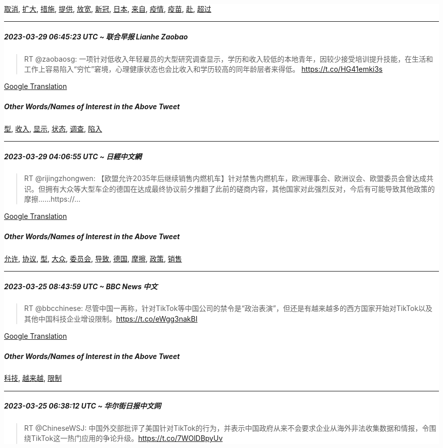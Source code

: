 [取消](取消.md), [扩大](扩大.md), [措施](措施.md), [提供](提供.md), [放宽](放宽.md), [新冠](新冠.md), [日本](日本.md), [来自](来自.md), [疫情](疫情.md), [疫苗](疫苗.md), [赴](赴.md), [超过](超过.md)
___
##### 2023-03-29 06:45:23 UTC ~ 联合早报 Lianhe Zaobao
> RT @zaobaosg: 一项针对低收入年轻雇员的大型研究调查显示，学历和收入较低的本地青年，因较少接受培训提升技能，在生活和工作上容易陷入“穷忙”窘境，心理健康状态也会比收入和学历较高的同年龄层者来得低。  https://t.co/HG41emki3s

[Google Translation](https://translate.google.com/?hi=en&tab=TT&sl=zh-CN&tl=en&op=translate&text=RT+%40zaobaosg%3A+%E4%B8%80%E9%A1%B9%E9%92%88%E5%AF%B9%E4%BD%8E%E6%94%B6%E5%85%A5%E5%B9%B4%E8%BD%BB%E9%9B%87%E5%91%98%E7%9A%84%E5%A4%A7%E5%9E%8B%E7%A0%94%E7%A9%B6%E8%B0%83%E6%9F%A5%E6%98%BE%E7%A4%BA%EF%BC%8C%E5%AD%A6%E5%8E%86%E5%92%8C%E6%94%B6%E5%85%A5%E8%BE%83%E4%BD%8E%E7%9A%84%E6%9C%AC%E5%9C%B0%E9%9D%92%E5%B9%B4%EF%BC%8C%E5%9B%A0%E8%BE%83%E5%B0%91%E6%8E%A5%E5%8F%97%E5%9F%B9%E8%AE%AD%E6%8F%90%E5%8D%87%E6%8A%80%E8%83%BD%EF%BC%8C%E5%9C%A8%E7%94%9F%E6%B4%BB%E5%92%8C%E5%B7%A5%E4%BD%9C%E4%B8%8A%E5%AE%B9%E6%98%93%E9%99%B7%E5%85%A5%E2%80%9C%E7%A9%B7%E5%BF%99%E2%80%9D%E7%AA%98%E5%A2%83%EF%BC%8C%E5%BF%83%E7%90%86%E5%81%A5%E5%BA%B7%E7%8A%B6%E6%80%81%E4%B9%9F%E4%BC%9A%E6%AF%94%E6%94%B6%E5%85%A5%E5%92%8C%E5%AD%A6%E5%8E%86%E8%BE%83%E9%AB%98%E7%9A%84%E5%90%8C%E5%B9%B4%E9%BE%84%E5%B1%82%E8%80%85%E6%9D%A5%E5%BE%97%E4%BD%8E%E3%80%82++https%3A%2F%2Ft.co%2FHG41emki3s)
##### Other Words/Names of Interest in the Above Tweet
[型](型.md), [收入](收入.md), [显示](显示.md), [状态](状态.md), [调查](调查.md), [陷入](陷入.md)
___
##### 2023-03-29 04:06:55 UTC ~ 日經中文網
> RT @rijingzhongwen: 【欧盟允许2035年后继续销售内燃机车】针对禁售内燃机车，欧洲理事会、欧洲议会、欧盟委员会曾达成共识。但拥有大众等大型车企的德国在达成最终协议前夕推翻了此前的磋商内容，其他国家对此强烈反对，今后有可能导致其他政策的摩擦……https://…

[Google Translation](https://translate.google.com/?hi=en&tab=TT&sl=zh-CN&tl=en&op=translate&text=RT+%40rijingzhongwen%3A+%E3%80%90%E6%AC%A7%E7%9B%9F%E5%85%81%E8%AE%B82035%E5%B9%B4%E5%90%8E%E7%BB%A7%E7%BB%AD%E9%94%80%E5%94%AE%E5%86%85%E7%87%83%E6%9C%BA%E8%BD%A6%E3%80%91%E9%92%88%E5%AF%B9%E7%A6%81%E5%94%AE%E5%86%85%E7%87%83%E6%9C%BA%E8%BD%A6%EF%BC%8C%E6%AC%A7%E6%B4%B2%E7%90%86%E4%BA%8B%E4%BC%9A%E3%80%81%E6%AC%A7%E6%B4%B2%E8%AE%AE%E4%BC%9A%E3%80%81%E6%AC%A7%E7%9B%9F%E5%A7%94%E5%91%98%E4%BC%9A%E6%9B%BE%E8%BE%BE%E6%88%90%E5%85%B1%E8%AF%86%E3%80%82%E4%BD%86%E6%8B%A5%E6%9C%89%E5%A4%A7%E4%BC%97%E7%AD%89%E5%A4%A7%E5%9E%8B%E8%BD%A6%E4%BC%81%E7%9A%84%E5%BE%B7%E5%9B%BD%E5%9C%A8%E8%BE%BE%E6%88%90%E6%9C%80%E7%BB%88%E5%8D%8F%E8%AE%AE%E5%89%8D%E5%A4%95%E6%8E%A8%E7%BF%BB%E4%BA%86%E6%AD%A4%E5%89%8D%E7%9A%84%E7%A3%8B%E5%95%86%E5%86%85%E5%AE%B9%EF%BC%8C%E5%85%B6%E4%BB%96%E5%9B%BD%E5%AE%B6%E5%AF%B9%E6%AD%A4%E5%BC%BA%E7%83%88%E5%8F%8D%E5%AF%B9%EF%BC%8C%E4%BB%8A%E5%90%8E%E6%9C%89%E5%8F%AF%E8%83%BD%E5%AF%BC%E8%87%B4%E5%85%B6%E4%BB%96%E6%94%BF%E7%AD%96%E7%9A%84%E6%91%A9%E6%93%A6%E2%80%A6%E2%80%A6https%3A%2F%2F%E2%80%A6)
##### Other Words/Names of Interest in the Above Tweet
[允许](允许.md), [协议](协议.md), [型](型.md), [大众](大众.md), [委员会](委员会.md), [导致](导致.md), [德国](德国.md), [摩擦](摩擦.md), [政策](政策.md), [销售](销售.md)
___
##### 2023-03-25 08:43:59 UTC ~ BBC News 中文
> RT @bbcchinese: 尽管中国一再称，针对TikTok等中国公司的禁令是“政治表演”，但还是有越来越多的西方国家开始对TikTok以及其他中国科技企业增设限制。https://t.co/eWgg3nakBI

[Google Translation](https://translate.google.com/?hi=en&tab=TT&sl=zh-CN&tl=en&op=translate&text=RT+%40bbcchinese%3A+%E5%B0%BD%E7%AE%A1%E4%B8%AD%E5%9B%BD%E4%B8%80%E5%86%8D%E7%A7%B0%EF%BC%8C%E9%92%88%E5%AF%B9TikTok%E7%AD%89%E4%B8%AD%E5%9B%BD%E5%85%AC%E5%8F%B8%E7%9A%84%E7%A6%81%E4%BB%A4%E6%98%AF%E2%80%9C%E6%94%BF%E6%B2%BB%E8%A1%A8%E6%BC%94%E2%80%9D%EF%BC%8C%E4%BD%86%E8%BF%98%E6%98%AF%E6%9C%89%E8%B6%8A%E6%9D%A5%E8%B6%8A%E5%A4%9A%E7%9A%84%E8%A5%BF%E6%96%B9%E5%9B%BD%E5%AE%B6%E5%BC%80%E5%A7%8B%E5%AF%B9TikTok%E4%BB%A5%E5%8F%8A%E5%85%B6%E4%BB%96%E4%B8%AD%E5%9B%BD%E7%A7%91%E6%8A%80%E4%BC%81%E4%B8%9A%E5%A2%9E%E8%AE%BE%E9%99%90%E5%88%B6%E3%80%82https%3A%2F%2Ft.co%2FeWgg3nakBI)
##### Other Words/Names of Interest in the Above Tweet
[科技](科技.md), [越来越](越来越.md), [限制](限制.md)
___
##### 2023-03-25 06:38:12 UTC ~ 华尔街日报中文网
> RT @ChineseWSJ: 中国外交部批评了美国针对TikTok的行为，并表示中国政府从来不会要求企业从海外非法收集数据和情报，令围绕TikTok这一热门应用的争论升级。https://t.co/7WOlDBpyUv
